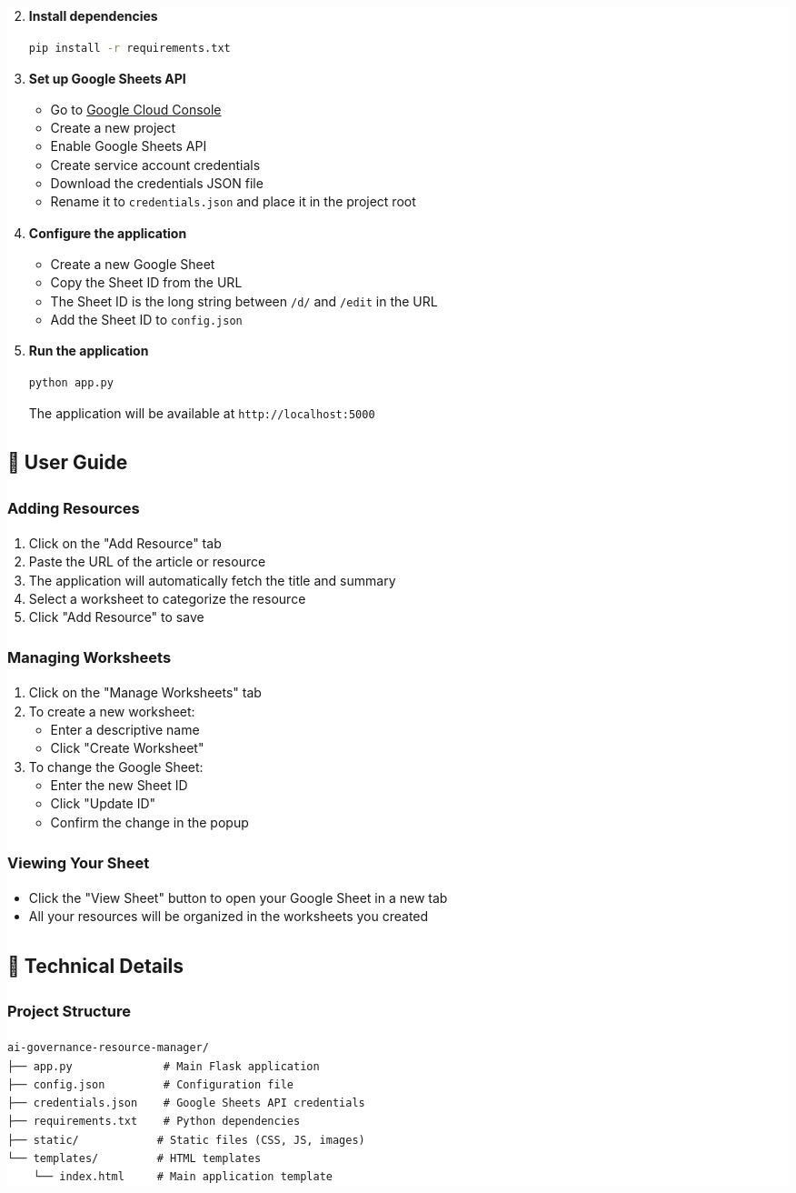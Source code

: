 2. **Install dependencies**
   ```bash
   pip install -r requirements.txt
   ```

3. **Set up Google Sheets API**
   - Go to [Google Cloud Console](https://console.cloud.google.com/)
   - Create a new project
   - Enable Google Sheets API
   - Create service account credentials
   - Download the credentials JSON file
   - Rename it to `credentials.json` and place it in the project root

4. **Configure the application**
   - Create a new Google Sheet
   - Copy the Sheet ID from the URL
   - The Sheet ID is the long string between `/d/` and `/edit` in the URL
   - Add the Sheet ID to `config.json`

5. **Run the application**
   ```bash
   python app.py
   ```
   The application will be available at `http://localhost:5000`

## 📝 User Guide

### Adding Resources
1. Click on the "Add Resource" tab
2. Paste the URL of the article or resource
3. The application will automatically fetch the title and summary
4. Select a worksheet to categorize the resource
5. Click "Add Resource" to save

### Managing Worksheets
1. Click on the "Manage Worksheets" tab
2. To create a new worksheet:
   - Enter a descriptive name
   - Click "Create Worksheet"
3. To change the Google Sheet:
   - Enter the new Sheet ID
   - Click "Update ID"
   - Confirm the change in the popup

### Viewing Your Sheet
- Click the "View Sheet" button to open your Google Sheet in a new tab
- All your resources will be organized in the worksheets you created

## 🔧 Technical Details

### Project Structure
```
ai-governance-resource-manager/
├── app.py              # Main Flask application
├── config.json         # Configuration file
├── credentials.json    # Google Sheets API credentials
├── requirements.txt    # Python dependencies
├── static/            # Static files (CSS, JS, images)
└── templates/         # HTML templates
    └── index.html     # Main application template
```
